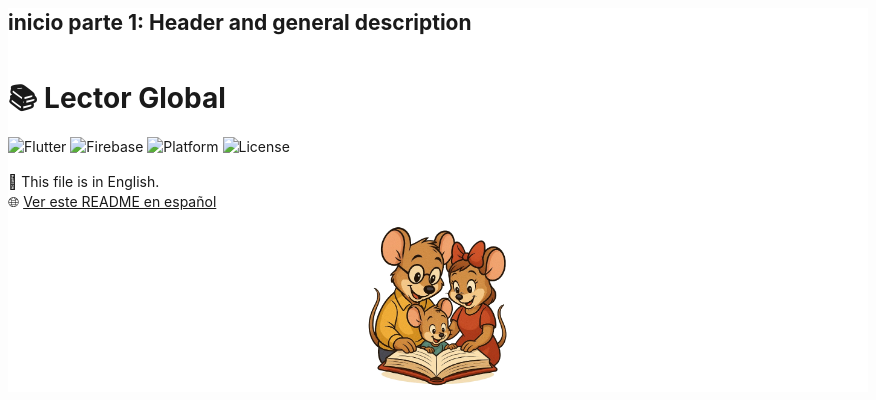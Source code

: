 ## inicio parte 1: Header and general description

# 📚 Lector Global

![Flutter](https://img.shields.io/badge/Flutter-Framework-blue?logo=flutter)
![Firebase](https://img.shields.io/badge/Firebase-Auth-yellow?logo=firebase)
![Platform](https://img.shields.io/badge/Platform-Web--Android--Windows-brightgreen)
![License](https://img.shields.io/badge/License-Educational-lightgrey)

📄 This file is in English.  
🌐 [Ver este README en español](README.md)

<p align="center">
  <img src="assets/images/logo_welcome.png" alt="Lector Global Logo" height="160">
</p>

<p align="center">